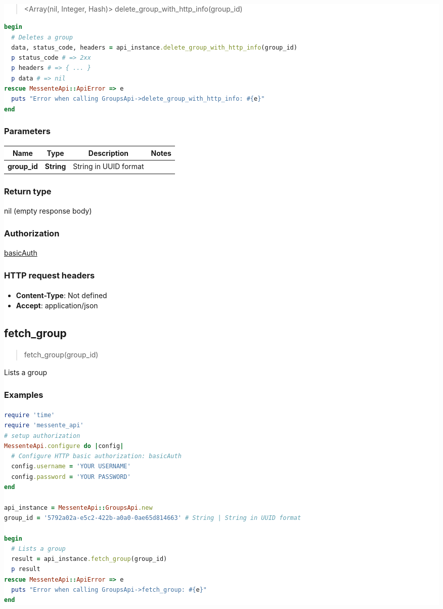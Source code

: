 > <Array(nil, Integer, Hash)> delete_group_with_http_info(group_id)

```ruby
begin
  # Deletes a group
  data, status_code, headers = api_instance.delete_group_with_http_info(group_id)
  p status_code # => 2xx
  p headers # => { ... }
  p data # => nil
rescue MessenteApi::ApiError => e
  puts "Error when calling GroupsApi->delete_group_with_http_info: #{e}"
end
```

### Parameters

| Name | Type | Description | Notes |
| ---- | ---- | ----------- | ----- |
| **group_id** | **String** | String in UUID format |  |

### Return type

nil (empty response body)

### Authorization

[basicAuth](../README.md#basicAuth)

### HTTP request headers

- **Content-Type**: Not defined
- **Accept**: application/json


## fetch_group

> <GroupEnvelope> fetch_group(group_id)

Lists a group

### Examples

```ruby
require 'time'
require 'messente_api'
# setup authorization
MessenteApi.configure do |config|
  # Configure HTTP basic authorization: basicAuth
  config.username = 'YOUR USERNAME'
  config.password = 'YOUR PASSWORD'
end

api_instance = MessenteApi::GroupsApi.new
group_id = '5792a02a-e5c2-422b-a0a0-0ae65d814663' # String | String in UUID format

begin
  # Lists a group
  result = api_instance.fetch_group(group_id)
  p result
rescue MessenteApi::ApiError => e
  puts "Error when calling GroupsApi->fetch_group: #{e}"
end
```

